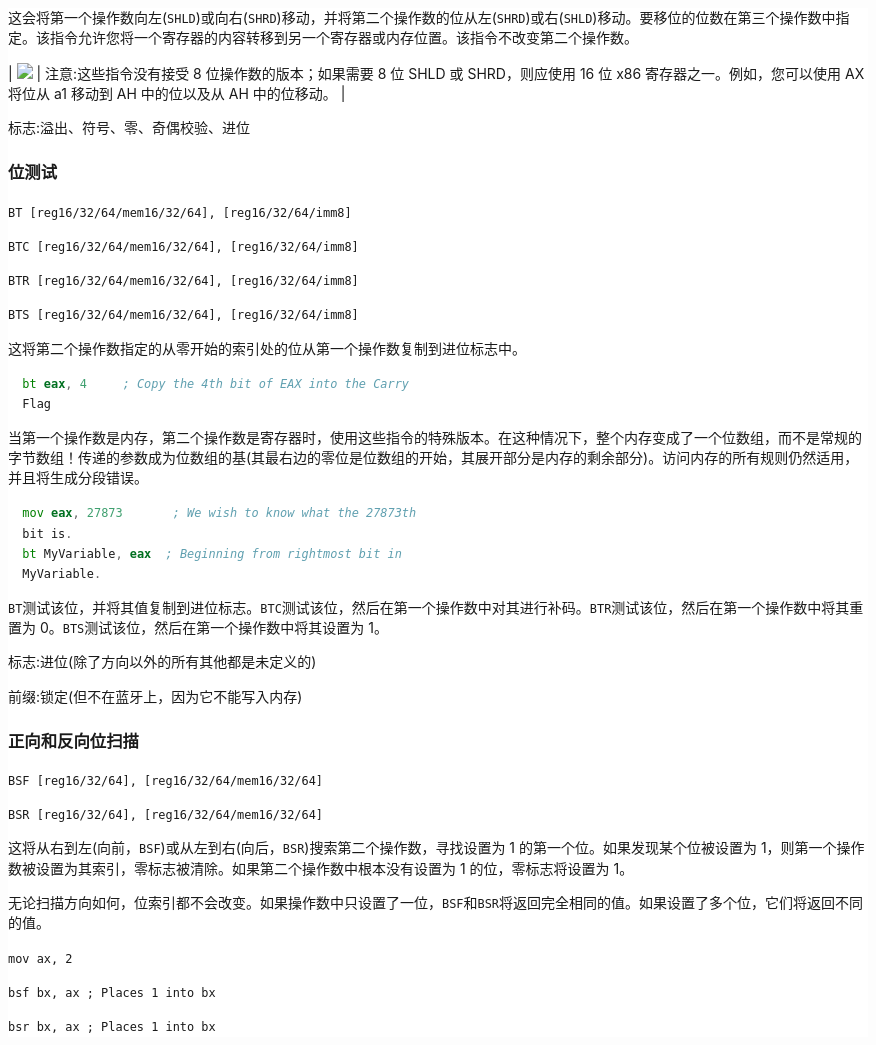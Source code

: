 这会将第一个操作数向左(`SHLD`)或向右(`SHRD`)移动，并将第二个操作数的位从左(`SHRD`)或右(`SHLD`)移动。要移位的位数在第三个操作数中指定。该指令允许您将一个寄存器的内容转移到另一个寄存器或内存位置。该指令不改变第二个操作数。

| ![](../Images/note.png) | 注意:这些指令没有接受 8 位操作数的版本；如果需要 8 位 SHLD 或 SHRD，则应使用 16 位 x86 寄存器之一。例如，您可以使用 AX 将位从 a1 移动到 AH 中的位以及从 AH 中的位移动。 |

标志:溢出、符号、零、奇偶校验、进位

### 位测试

`BT [reg16/32/64/mem16/32/64], [reg16/32/64/imm8]`

`BTC [reg16/32/64/mem16/32/64], [reg16/32/64/imm8]`

`BTR [reg16/32/64/mem16/32/64], [reg16/32/64/imm8]`

`BTS [reg16/32/64/mem16/32/64], [reg16/32/64/imm8]`

这将第二个操作数指定的从零开始的索引处的位从第一个操作数复制到进位标志中。

```asm
  bt eax, 4     ; Copy the 4th bit of EAX into the Carry
  Flag

```

当第一个操作数是内存，第二个操作数是寄存器时，使用这些指令的特殊版本。在这种情况下，整个内存变成了一个位数组，而不是常规的字节数组！传递的参数成为位数组的基(其最右边的零位是位数组的开始，其展开部分是内存的剩余部分)。访问内存的所有规则仍然适用，并且将生成分段错误。

```asm
  mov eax, 27873       ; We wish to know what the 27873th
  bit is.
  bt MyVariable, eax  ; Beginning from rightmost bit in
  MyVariable.

```

`BT`测试该位，并将其值复制到进位标志。`BTC`测试该位，然后在第一个操作数中对其进行补码。`BTR`测试该位，然后在第一个操作数中将其重置为 0。`BTS`测试该位，然后在第一个操作数中将其设置为 1。

标志:进位(除了方向以外的所有其他都是未定义的)

前缀:锁定(但不在蓝牙上，因为它不能写入内存)

### 正向和反向位扫描

`BSF [reg16/32/64], [reg16/32/64/mem16/32/64]`

`BSR [reg16/32/64], [reg16/32/64/mem16/32/64]`

这将从右到左(向前，`BSF`)或从左到右(向后，`BSR`)搜索第二个操作数，寻找设置为 1 的第一个位。如果发现某个位被设置为 1，则第一个操作数被设置为其索引，零标志被清除。如果第二个操作数中根本没有设置为 1 的位，零标志将设置为 1。

无论扫描方向如何，位索引都不会改变。如果操作数中只设置了一位，`BSF`和`BSR`将返回完全相同的值。如果设置了多个位，它们将返回不同的值。

`mov ax, 2`

`bsf bx, ax ; Places 1 into bx`

`bsr bx, ax ; Places 1 into bx`
